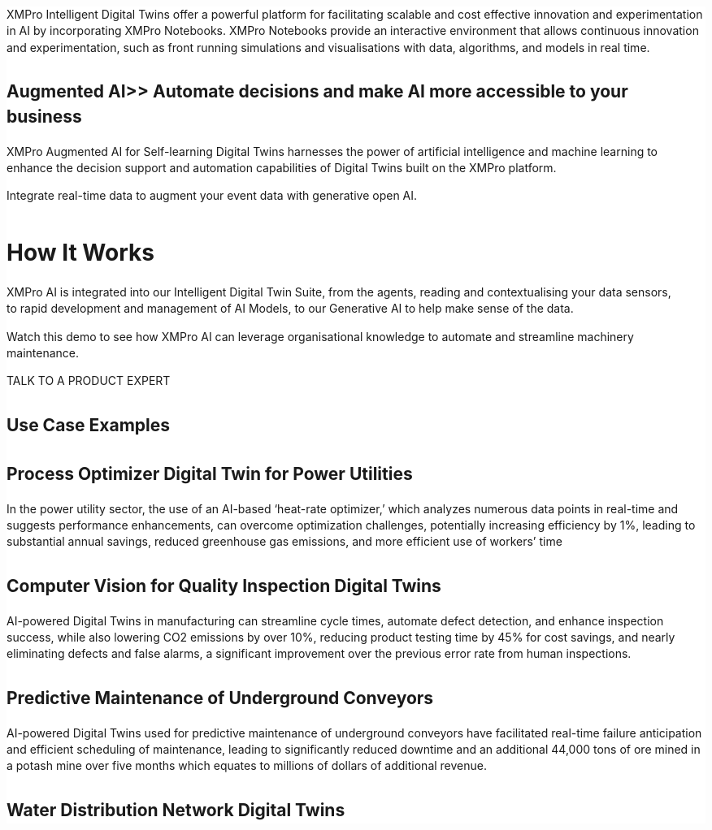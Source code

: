 XMPro Intelligent Digital Twins offer a powerful platform for facilitating scalable and cost effective innovation and experimentation in AI by incorporating XMPro Notebooks. XMPro Notebooks provide an interactive environment that allows continuous innovation and experimentation, such as front running simulations and visualisations with data, algorithms, and models in real time.

## Augmented AI>> Automate decisions and make AI more accessible to your business

XMPro Augmented AI for Self-learning Digital Twins harnesses the power of artificial intelligence and machine learning to enhance the decision support and automation capabilities of Digital Twins built on the XMPro platform.

Integrate real-time data to augment your event data with generative open AI.

# How It Works

XMPro AI is integrated into our Intelligent Digital Twin Suite, from the agents, reading and contextualising your data sensors, to rapid development and management of AI Models, to our Generative AI to help make sense of the data.

Watch this demo to see how XMPro AI can leverage organisational knowledge to automate and streamline machinery maintenance.

TALK TO A PRODUCT EXPERT



## Use Case Examples

## Process Optimizer Digital Twin for Power Utilities

In the power utility sector, the use of an AI-based ‘heat-rate optimizer,’ which analyzes numerous data points in real-time and suggests performance enhancements, can overcome optimization challenges, potentially increasing efficiency by 1%, leading to substantial annual savings, reduced greenhouse gas emissions, and more efficient use of workers’ time

## Computer Vision for Quality Inspection Digital Twins

AI-powered Digital Twins in manufacturing can streamline cycle times, automate defect detection, and enhance inspection success, while also lowering CO2 emissions by over 10%, reducing product testing time by 45% for cost savings, and nearly eliminating defects and false alarms, a significant improvement over the previous error rate from human inspections.

## Predictive Maintenance of Underground Conveyors

AI-powered Digital Twins used for predictive maintenance of underground conveyors have facilitated real-time failure anticipation and efficient scheduling of maintenance, leading to significantly reduced downtime and an additional 44,000 tons of ore mined in a potash mine over five months which equates to millions of dollars of additional revenue.

## Water Distribution Network Digital Twins
